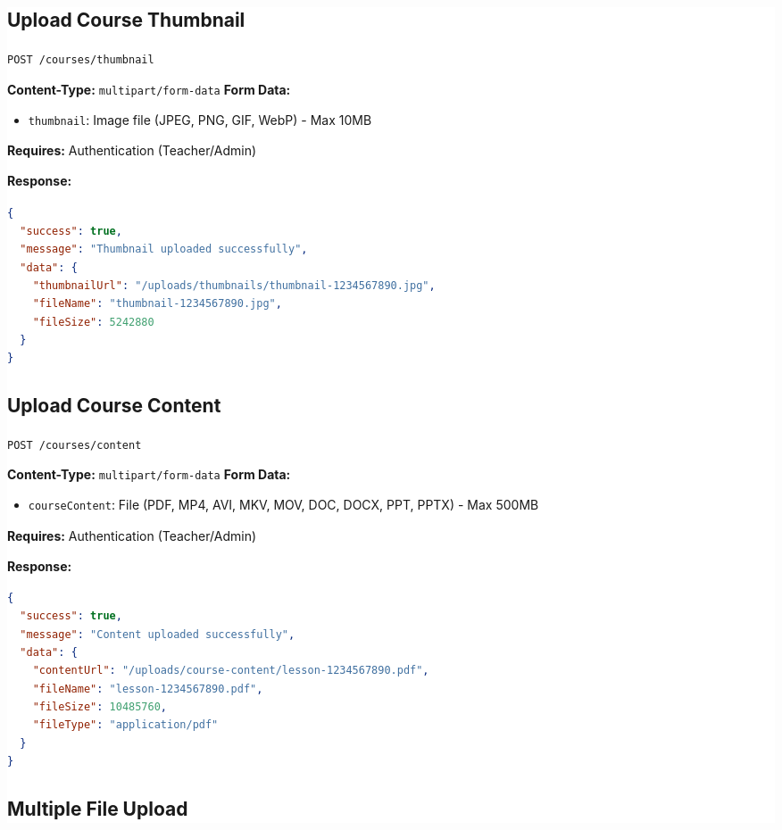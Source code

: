## Upload Course Thumbnail

```http
POST /courses/thumbnail
```

**Content-Type:** `multipart/form-data`
**Form Data:**

- `thumbnail`: Image file (JPEG, PNG, GIF, WebP) - Max 10MB

**Requires:** Authentication (Teacher/Admin)

**Response:**

```json
{
  "success": true,
  "message": "Thumbnail uploaded successfully",
  "data": {
    "thumbnailUrl": "/uploads/thumbnails/thumbnail-1234567890.jpg",
    "fileName": "thumbnail-1234567890.jpg",
    "fileSize": 5242880
  }
}
```

## Upload Course Content

```http
POST /courses/content
```

**Content-Type:** `multipart/form-data`
**Form Data:**

- `courseContent`: File (PDF, MP4, AVI, MKV, MOV, DOC, DOCX, PPT, PPTX) - Max 500MB

**Requires:** Authentication (Teacher/Admin)

**Response:**

```json
{
  "success": true,
  "message": "Content uploaded successfully",
  "data": {
    "contentUrl": "/uploads/course-content/lesson-1234567890.pdf",
    "fileName": "lesson-1234567890.pdf",
    "fileSize": 10485760,
    "fileType": "application/pdf"
  }
}
```

## Multiple File Upload
